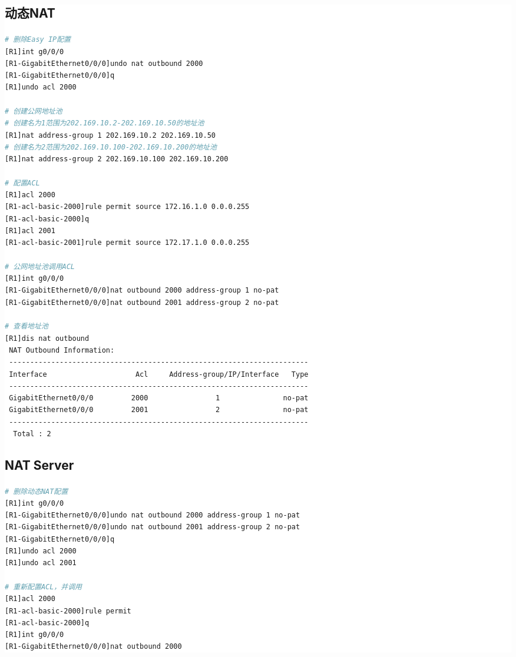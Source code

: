 ## 动态NAT

```bash
# 删除Easy IP配置
[R1]int g0/0/0
[R1-GigabitEthernet0/0/0]undo nat outbound 2000
[R1-GigabitEthernet0/0/0]q
[R1]undo acl 2000

# 创建公网地址池
# 创建名为1范围为202.169.10.2-202.169.10.50的地址池
[R1]nat address-group 1 202.169.10.2 202.169.10.50
# 创建名为2范围为202.169.10.100-202.169.10.200的地址池
[R1]nat address-group 2 202.169.10.100 202.169.10.200

# 配置ACL
[R1]acl 2000
[R1-acl-basic-2000]rule permit source 172.16.1.0 0.0.0.255
[R1-acl-basic-2000]q
[R1]acl 2001
[R1-acl-basic-2001]rule permit source 172.17.1.0 0.0.0.255

# 公网地址池调用ACL
[R1]int g0/0/0
[R1-GigabitEthernet0/0/0]nat outbound 2000 address-group 1 no-pat 
[R1-GigabitEthernet0/0/0]nat outbound 2001 address-group 2 no-pat 

# 查看地址池
[R1]dis nat outbound 
 NAT Outbound Information:
 -----------------------------------------------------------------------
 Interface                     Acl     Address-group/IP/Interface   Type
 -----------------------------------------------------------------------
 GigabitEthernet0/0/0         2000                1               no-pat
 GigabitEthernet0/0/0         2001                2               no-pat
 -----------------------------------------------------------------------
  Total : 2
```

## NAT Server

```bash
# 删除动态NAT配置
[R1]int g0/0/0
[R1-GigabitEthernet0/0/0]undo nat outbound 2000 address-group 1 no-pat
[R1-GigabitEthernet0/0/0]undo nat outbound 2001 address-group 2 no-pat
[R1-GigabitEthernet0/0/0]q
[R1]undo acl 2000
[R1]undo acl 2001

# 重新配置ACL，并调用
[R1]acl 2000
[R1-acl-basic-2000]rule permit 
[R1-acl-basic-2000]q
[R1]int g0/0/0
[R1-GigabitEthernet0/0/0]nat outbound 2000
```
